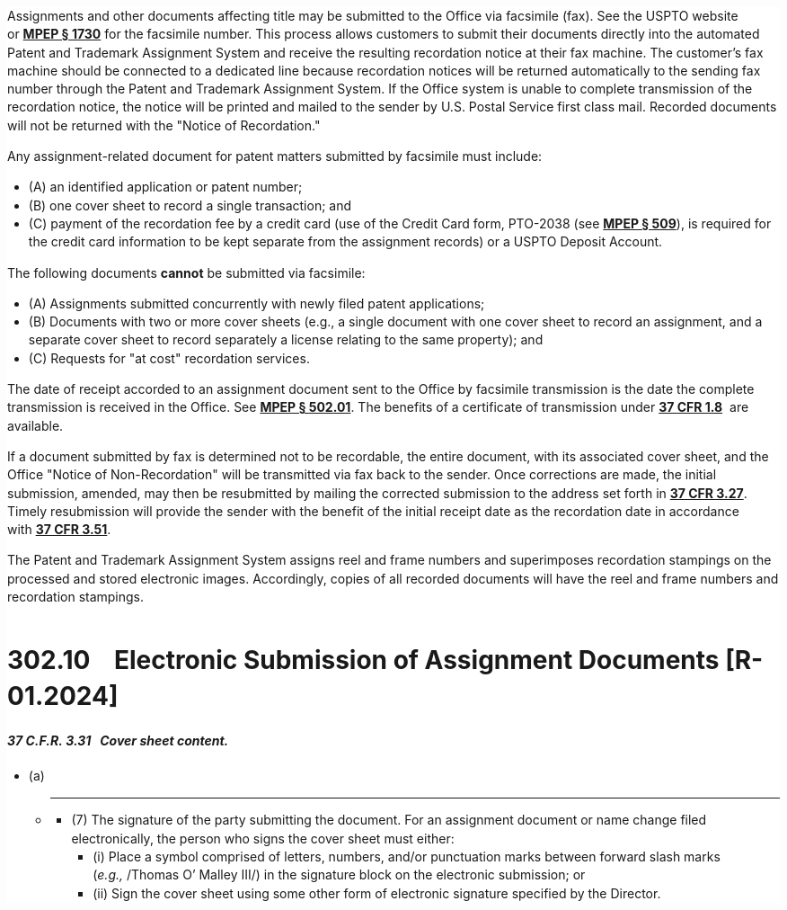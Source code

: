 Assignments and other documents affecting title may be submitted to the Office via facsimile (fax). See the USPTO website or **[MPEP § 1730](https://mpep.uspto.gov/RDMS/MPEP/print?version=current&href=d0e17683.html#//d0e163385.html)** for the facsimile number. This process allows customers to submit their documents directly into the automated Patent and Trademark Assignment System and receive the resulting recordation notice at their fax machine. The customer’s fax machine should be connected to a dedicated line because recordation notices will be returned automatically to the sending fax number through the Patent and Trademark Assignment System. If the Office system is unable to complete transmission of the recordation notice, the notice will be printed and mailed to the sender by U.S. Postal Service first class mail. Recorded documents will not be returned with the "Notice of Recordation."

Any assignment-related document for patent matters submitted by facsimile must include:

- (A) an identified application or patent number;
- (B) one cover sheet to record a single transaction; and
- (C) payment of the recordation fee by a credit card (use of the Credit Card form, PTO-2038 (see **[MPEP § 509](https://mpep.uspto.gov/RDMS/MPEP/print?version=current&href=d0e17683.html#//d0e30377.html)**), is required for the credit card information to be kept separate from the assignment records) or a USPTO Deposit Account.

The following documents **cannot** be submitted via facsimile:

- (A) Assignments submitted concurrently with newly filed patent applications;
- (B) Documents with two or more cover sheets (e.g., a single document with one cover sheet to record an assignment, and a separate cover sheet to record separately a license relating to the same property); and
- (C) Requests for "at cost" recordation services.

The date of receipt accorded to an assignment document sent to the Office by facsimile transmission is the date the complete transmission is received in the Office. See **[MPEP § 502.01](https://mpep.uspto.gov/RDMS/MPEP/print?version=current&href=d0e17683.html#//d0e25755.html)**. The benefits of a certificate of transmission under **[37 CFR 1.8](https://mpep.uspto.gov/RDMS/MPEP/print?version=current&href=d0e17683.html#//d0e313726.html)**  are available.

If a document submitted by fax is determined not to be recordable, the entire document, with its associated cover sheet, and the Office "Notice of Non-Recordation" will be transmitted via fax back to the sender. Once corrections are made, the initial submission, amended, may then be resubmitted by mailing the corrected submission to the address set forth in **[37 CFR 3.27](https://mpep.uspto.gov/RDMS/MPEP/print?version=current&href=d0e17683.html#//d0e336331.html)**. Timely resubmission will provide the sender with the benefit of the initial receipt date as the recordation date in accordance with **[37 CFR 3.51](https://mpep.uspto.gov/RDMS/MPEP/print?version=current&href=d0e17683.html#//d0e336585.html)**.

The Patent and Trademark Assignment System assigns reel and frame numbers and superimposes recordation stampings on the processed and stored electronic images. Accordingly, copies of all recorded documents will have the reel and frame numbers and recordation stampings.

# 302.10    Electronic Submission of Assignment Documents [R-01.2024]

#### _37 C.F.R. 3.31   Cover sheet content._

- (a)
    - *****
        - (7) The signature of the party submitting the document. For an assignment document or name change filed electronically, the person who signs the cover sheet must either:
            - (i) Place a symbol comprised of letters, numbers, and/or punctuation marks between forward slash marks (_e.g.,_ /Thomas O’ Malley III/) in the signature block on the electronic submission; or
            - (ii) Sign the cover sheet using some other form of electronic signature specified by the Director.
